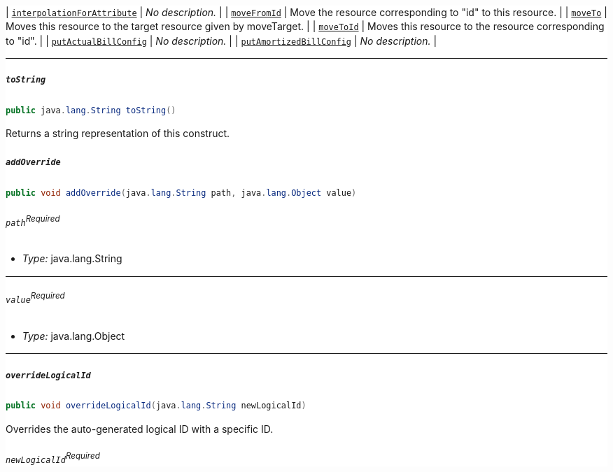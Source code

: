 | <code><a href="#@cdktf/provider-datadog.azureUcConfig.AzureUcConfig.interpolationForAttribute">interpolationForAttribute</a></code> | *No description.* |
| <code><a href="#@cdktf/provider-datadog.azureUcConfig.AzureUcConfig.moveFromId">moveFromId</a></code> | Move the resource corresponding to "id" to this resource. |
| <code><a href="#@cdktf/provider-datadog.azureUcConfig.AzureUcConfig.moveTo">moveTo</a></code> | Moves this resource to the target resource given by moveTarget. |
| <code><a href="#@cdktf/provider-datadog.azureUcConfig.AzureUcConfig.moveToId">moveToId</a></code> | Moves this resource to the resource corresponding to "id". |
| <code><a href="#@cdktf/provider-datadog.azureUcConfig.AzureUcConfig.putActualBillConfig">putActualBillConfig</a></code> | *No description.* |
| <code><a href="#@cdktf/provider-datadog.azureUcConfig.AzureUcConfig.putAmortizedBillConfig">putAmortizedBillConfig</a></code> | *No description.* |

---

##### `toString` <a name="toString" id="@cdktf/provider-datadog.azureUcConfig.AzureUcConfig.toString"></a>

```java
public java.lang.String toString()
```

Returns a string representation of this construct.

##### `addOverride` <a name="addOverride" id="@cdktf/provider-datadog.azureUcConfig.AzureUcConfig.addOverride"></a>

```java
public void addOverride(java.lang.String path, java.lang.Object value)
```

###### `path`<sup>Required</sup> <a name="path" id="@cdktf/provider-datadog.azureUcConfig.AzureUcConfig.addOverride.parameter.path"></a>

- *Type:* java.lang.String

---

###### `value`<sup>Required</sup> <a name="value" id="@cdktf/provider-datadog.azureUcConfig.AzureUcConfig.addOverride.parameter.value"></a>

- *Type:* java.lang.Object

---

##### `overrideLogicalId` <a name="overrideLogicalId" id="@cdktf/provider-datadog.azureUcConfig.AzureUcConfig.overrideLogicalId"></a>

```java
public void overrideLogicalId(java.lang.String newLogicalId)
```

Overrides the auto-generated logical ID with a specific ID.

###### `newLogicalId`<sup>Required</sup> <a name="newLogicalId" id="@cdktf/provider-datadog.azureUcConfig.AzureUcConfig.overrideLogicalId.parameter.newLogicalId"></a>
